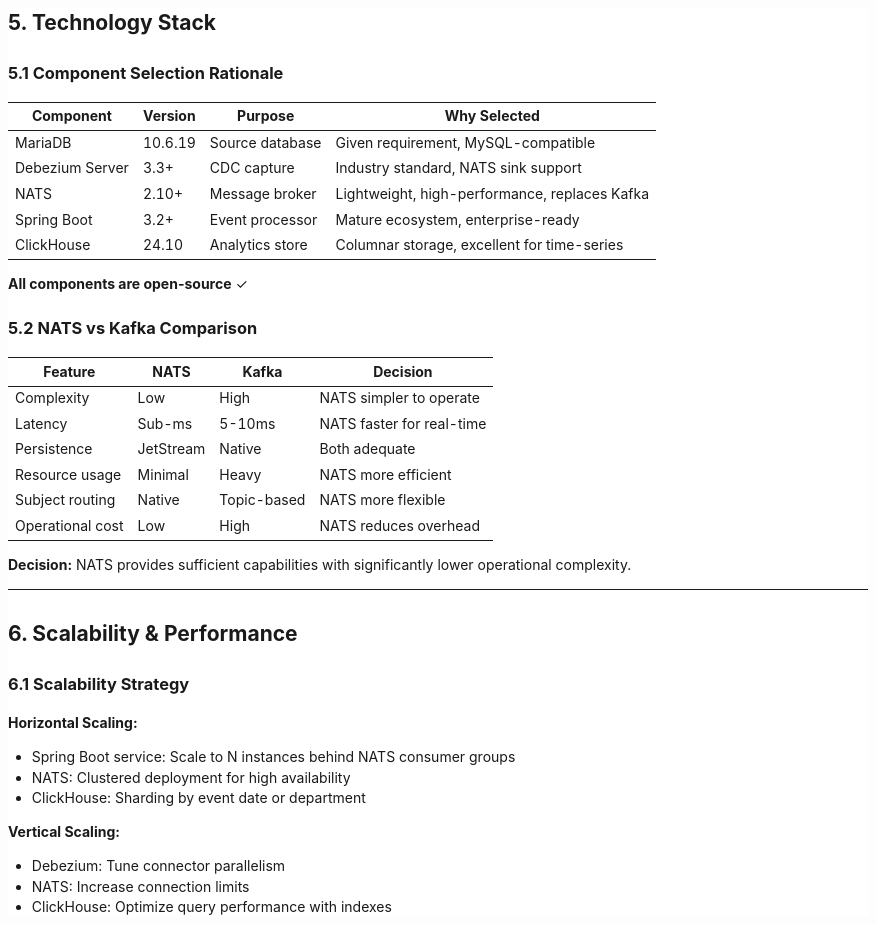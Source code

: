 
## 5. Technology Stack

### 5.1 Component Selection Rationale

| Component | Version | Purpose | Why Selected |
|-----------|---------|---------|--------------|
| MariaDB | 10.6.19 | Source database | Given requirement, MySQL-compatible |
| Debezium Server | 3.3+ | CDC capture | Industry standard, NATS sink support |
| NATS | 2.10+ | Message broker | Lightweight, high-performance, replaces Kafka |
| Spring Boot | 3.2+ | Event processor | Mature ecosystem, enterprise-ready |
| ClickHouse | 24.10 | Analytics store | Columnar storage, excellent for time-series |

**All components are open-source** ✓

### 5.2 NATS vs Kafka Comparison

| Feature | NATS | Kafka | Decision |
|---------|------|-------|----------|
| Complexity | Low | High | NATS simpler to operate |
| Latency | Sub-ms | 5-10ms | NATS faster for real-time |
| Persistence | JetStream | Native | Both adequate |
| Resource usage | Minimal | Heavy | NATS more efficient |
| Subject routing | Native | Topic-based | NATS more flexible |
| Operational cost | Low | High | NATS reduces overhead |

**Decision:** NATS provides sufficient capabilities with significantly lower operational complexity.

---

## 6. Scalability & Performance

### 6.1 Scalability Strategy

**Horizontal Scaling:**
- Spring Boot service: Scale to N instances behind NATS consumer groups
- NATS: Clustered deployment for high availability
- ClickHouse: Sharding by event date or department

**Vertical Scaling:**
- Debezium: Tune connector parallelism
- NATS: Increase connection limits
- ClickHouse: Optimize query performance with indexes
